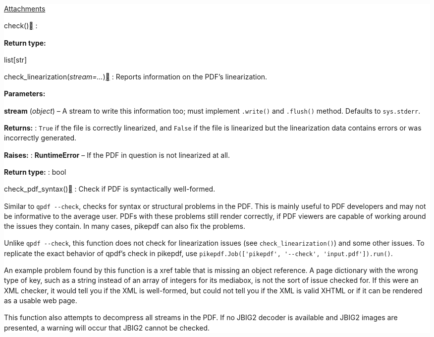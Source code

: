 [Attachments](models.html#pikepdf._core.Attachments)

check()[](#pikepdf.Pdf.check)
: 

**Return type:**

list[str]

check_linearization(*stream=...*)[](#pikepdf.Pdf.check_linearization)
: 
Reports information on the PDF’s linearization.

**Parameters:**

**stream** (*object*) – A stream to write this information too; must
implement `.write()` and `.flush()` method. Defaults to
`sys.stderr`.

**Returns:**
: 
`True` if the file is correctly linearized, and `False` if
the file is linearized but the linearization data contains errors
or was incorrectly generated.

**Raises:**
: 
**RuntimeError** – If the PDF in question is not linearized at all.

**Return type:**
: 
bool

check_pdf_syntax()[](#pikepdf.Pdf.check_pdf_syntax)
: 
Check if PDF is syntactically well-formed.

Similar to `qpdf --check`, checks for syntax
or structural problems in the PDF. This is mainly useful to PDF
developers and may not be informative to the average user. PDFs with
these problems still render correctly, if PDF viewers are capable of
working around the issues they contain. In many cases, pikepdf can
also fix the problems.

Unlike `qpdf --check`, this function does not check for linearization
issues (see `check_linearization()`) and some other issues. To
replicate the exact behavior of qpdf’s check in pikepdf, use
`pikepdf.Job(['pikepdf', '--check', 'input.pdf']).run()`.

An example problem found by this function is a xref table that is
missing an object reference. A page dictionary with the wrong type of
key, such as a string instead of an array of integers for its mediabox,
is not the sort of issue checked for. If this were an XML checker, it
would tell you if the XML is well-formed, but could not tell you if
the XML is valid XHTML or if it can be rendered as a usable web page.

This function also attempts to decompress all streams in the PDF.
If no JBIG2 decoder is available and JBIG2 images are presented,
a warning will occur that JBIG2 cannot be checked.
